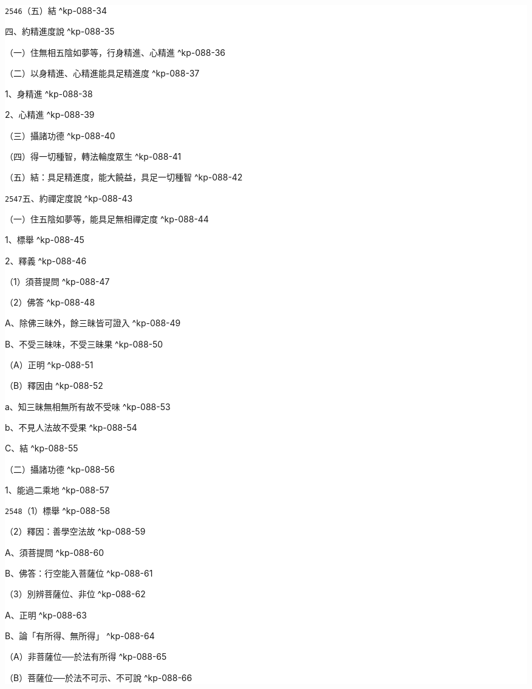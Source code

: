 `2546`（五）結 ^kp-088-34

四、約精進度說 ^kp-088-35

（一）住無相五陰如夢等，行身精進、心精進 ^kp-088-36

（二）以身精進、心精進能具足精進度 ^kp-088-37

1、身精進 ^kp-088-38

2、心精進 ^kp-088-39

（三）攝諸功德 ^kp-088-40

（四）得一切種智，轉法輪度眾生 ^kp-088-41

（五）結：具足精進度，能大饒益，具足一切種智 ^kp-088-42

`2547`五、約禪定度說 ^kp-088-43

（一）住五陰如夢等，能具足無相禪定度 ^kp-088-44

1、標舉 ^kp-088-45

2、釋義 ^kp-088-46

（1）須菩提問 ^kp-088-47

（2）佛答 ^kp-088-48

A、除佛三昧外，餘三昧皆可證入 ^kp-088-49

B、不受三昧味，不受三昧果 ^kp-088-50

（A）正明 ^kp-088-51

（B）釋因由 ^kp-088-52

a、知三昧無相無所有故不受味 ^kp-088-53

b、不見人法故不受果 ^kp-088-54

C、結 ^kp-088-55

（二）攝諸功德 ^kp-088-56

1、能過二乘地 ^kp-088-57

`2548`（1）標舉 ^kp-088-58

（2）釋因：善學空法故 ^kp-088-59

A、須菩提問 ^kp-088-60

B、佛答：行空能入菩薩位 ^kp-088-61

（3）別辨菩薩位、非位 ^kp-088-62

A、正明 ^kp-088-63

B、論「有所得、無所得」 ^kp-088-64

（A）非菩薩位──於法有所得 ^kp-088-65

（B）菩薩位──於法不可示、不可說 ^kp-088-66
